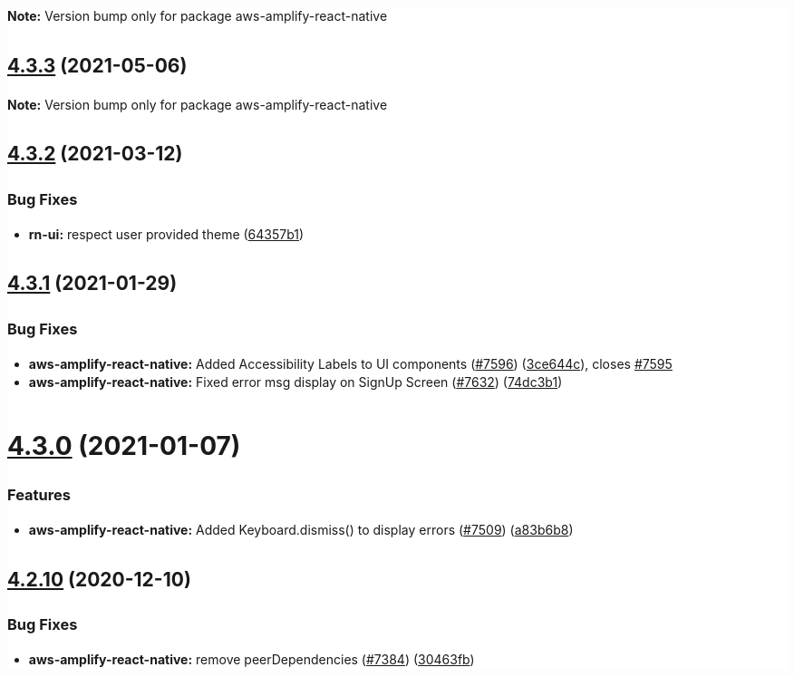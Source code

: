 **Note:** Version bump only for package aws-amplify-react-native

## [4.3.3](https://github.com/aws-amplify/amplify-js/compare/aws-amplify-react-native@4.3.2...aws-amplify-react-native@4.3.3) (2021-05-06)

**Note:** Version bump only for package aws-amplify-react-native

## [4.3.2](https://github.com/aws-amplify/amplify-js/compare/aws-amplify-react-native@4.3.1...aws-amplify-react-native@4.3.2) (2021-03-12)

### Bug Fixes

- **rn-ui:** respect user provided theme ([64357b1](https://github.com/aws-amplify/amplify-js/commit/64357b109dbf098c5b4050b698d43ab32f51e0d4))

## [4.3.1](https://github.com/aws-amplify/amplify-js/compare/aws-amplify-react-native@4.3.0...aws-amplify-react-native@4.3.1) (2021-01-29)

### Bug Fixes

- **aws-amplify-react-native:** Added Accessibility Labels to UI components ([#7596](https://github.com/aws-amplify/amplify-js/issues/7596)) ([3ce644c](https://github.com/aws-amplify/amplify-js/commit/3ce644c0166fd224064a018f63ac6aa1af1d0f84)), closes [#7595](https://github.com/aws-amplify/amplify-js/issues/7595)
- **aws-amplify-react-native:** Fixed error msg display on SignUp Screen ([#7632](https://github.com/aws-amplify/amplify-js/issues/7632)) ([74dc3b1](https://github.com/aws-amplify/amplify-js/commit/74dc3b12f29691db549dc51b41dbbe45266f6adf))

# [4.3.0](https://github.com/aws-amplify/amplify-js/compare/aws-amplify-react-native@4.2.10...aws-amplify-react-native@4.3.0) (2021-01-07)

### Features

- **aws-amplify-react-native:** Added Keyboard.dismiss() to display errors ([#7509](https://github.com/aws-amplify/amplify-js/issues/7509)) ([a83b6b8](https://github.com/aws-amplify/amplify-js/commit/a83b6b86989baf7ffbca584b939704a45fa7b864))

## [4.2.10](https://github.com/aws-amplify/amplify-js/compare/aws-amplify-react-native@4.2.9...aws-amplify-react-native@4.2.10) (2020-12-10)

### Bug Fixes

- **aws-amplify-react-native:** remove peerDependencies ([#7384](https://github.com/aws-amplify/amplify-js/issues/7384)) ([30463fb](https://github.com/aws-amplify/amplify-js/commit/30463fb0b8a7001d722a079da3535093f86c3702))
